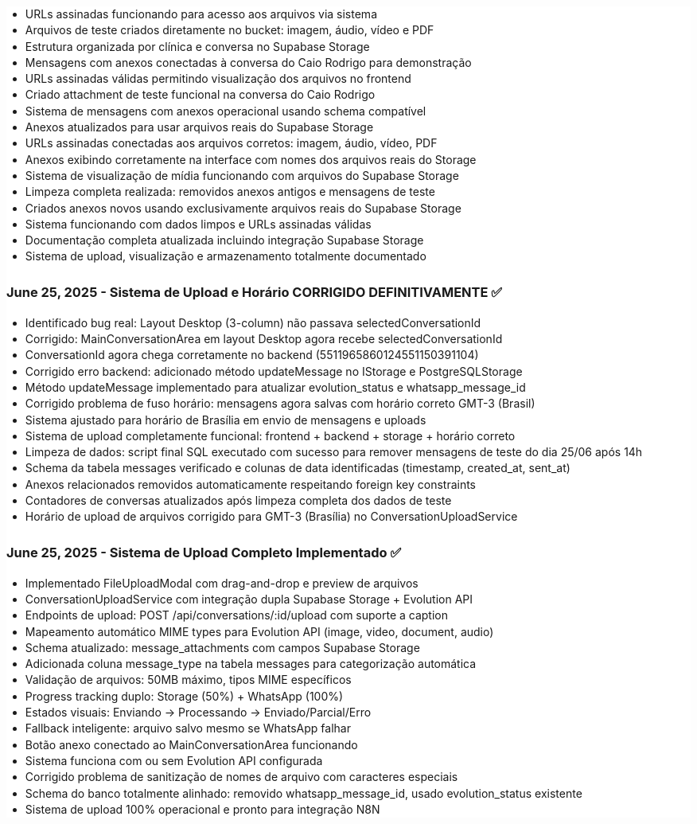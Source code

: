 - URLs assinadas funcionando para acesso aos arquivos via sistema
- Arquivos de teste criados diretamente no bucket: imagem, áudio, vídeo e PDF
- Estrutura organizada por clínica e conversa no Supabase Storage
- Mensagens com anexos conectadas à conversa do Caio Rodrigo para demonstração
- URLs assinadas válidas permitindo visualização dos arquivos no frontend
- Criado attachment de teste funcional na conversa do Caio Rodrigo
- Sistema de mensagens com anexos operacional usando schema compatível
- Anexos atualizados para usar arquivos reais do Supabase Storage
- URLs assinadas conectadas aos arquivos corretos: imagem, áudio, vídeo, PDF
- Anexos exibindo corretamente na interface com nomes dos arquivos reais do Storage
- Sistema de visualização de mídia funcionando com arquivos do Supabase Storage
- Limpeza completa realizada: removidos anexos antigos e mensagens de teste
- Criados anexos novos usando exclusivamente arquivos reais do Supabase Storage
- Sistema funcionando com dados limpos e URLs assinadas válidas
- Documentação completa atualizada incluindo integração Supabase Storage
- Sistema de upload, visualização e armazenamento totalmente documentado

### June 25, 2025 - Sistema de Upload e Horário CORRIGIDO DEFINITIVAMENTE ✅
- Identificado bug real: Layout Desktop (3-column) não passava selectedConversationId
- Corrigido: MainConversationArea em layout Desktop agora recebe selectedConversationId
- ConversationId agora chega corretamente no backend (5511965860124551150391104)
- Corrigido erro backend: adicionado método updateMessage no IStorage e PostgreSQLStorage
- Método updateMessage implementado para atualizar evolution_status e whatsapp_message_id
- Corrigido problema de fuso horário: mensagens agora salvas com horário correto GMT-3 (Brasil)
- Sistema ajustado para horário de Brasília em envio de mensagens e uploads
- Sistema de upload completamente funcional: frontend + backend + storage + horário correto
- Limpeza de dados: script final SQL executado com sucesso para remover mensagens de teste do dia 25/06 após 14h
- Schema da tabela messages verificado e colunas de data identificadas (timestamp, created_at, sent_at)
- Anexos relacionados removidos automaticamente respeitando foreign key constraints
- Contadores de conversas atualizados após limpeza completa dos dados de teste
- Horário de upload de arquivos corrigido para GMT-3 (Brasília) no ConversationUploadService

### June 25, 2025 - Sistema de Upload Completo Implementado ✅
- Implementado FileUploadModal com drag-and-drop e preview de arquivos
- ConversationUploadService com integração dupla Supabase Storage + Evolution API
- Endpoints de upload: POST /api/conversations/:id/upload com suporte a caption
- Mapeamento automático MIME types para Evolution API (image, video, document, audio)
- Schema atualizado: message_attachments com campos Supabase Storage
- Adicionada coluna message_type na tabela messages para categorização automática
- Validação de arquivos: 50MB máximo, tipos MIME específicos
- Progress tracking duplo: Storage (50%) + WhatsApp (100%)
- Estados visuais: Enviando → Processando → Enviado/Parcial/Erro
- Fallback inteligente: arquivo salvo mesmo se WhatsApp falhar
- Botão anexo conectado ao MainConversationArea funcionando
- Sistema funciona com ou sem Evolution API configurada
- Corrigido problema de sanitização de nomes de arquivo com caracteres especiais
- Schema do banco totalmente alinhado: removido whatsapp_message_id, usado evolution_status existente
- Sistema de upload 100% operacional e pronto para integração N8N
